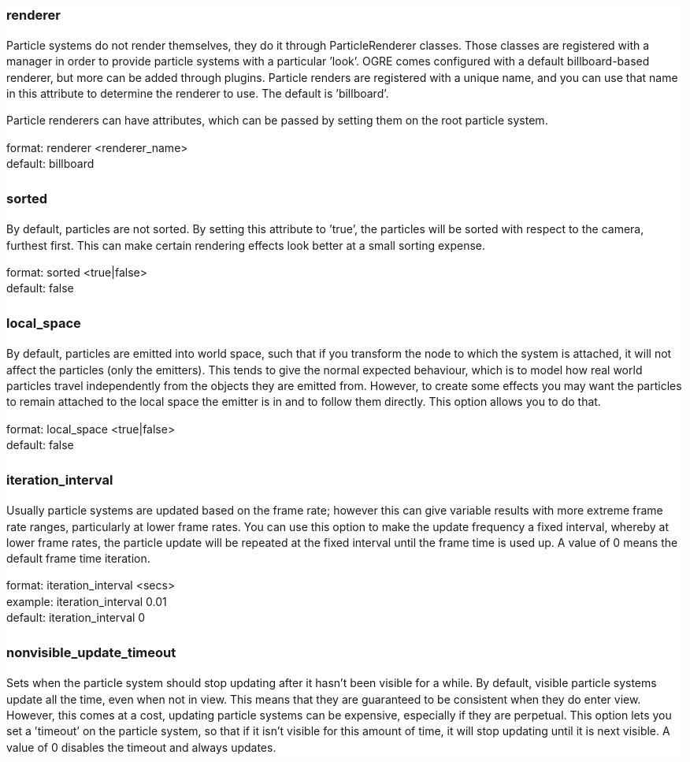 <a name="particle_005frenderer"></a><a name="renderer"></a>

### renderer

Particle systems do not render themselves, they do it through ParticleRenderer classes. Those classes are registered with a manager in order to provide particle systems with a particular ’look’. OGRE comes configured with a default billboard-based renderer, but more can be added through plugins. Particle renders are registered with a unique name, and you can use that name in this attribute to determine the renderer to use. The default is ’billboard’.

Particle renderers can have attributes, which can be passed by setting them on the root particle system.

format: renderer &lt;renderer\_name&gt;<br> default: billboard<br>

<a name="particle_005fsorted"></a><a name="sorted"></a>

### sorted

By default, particles are not sorted. By setting this attribute to ’true’, the particles will be sorted with respect to the camera, furthest first. This can make certain rendering effects look better at a small sorting expense.

format: sorted &lt;true|false&gt;<br> default: false<br>

<a name="particle_005flocalspace"></a><a name="local_005fspace"></a>

### local\_space

By default, particles are emitted into world space, such that if you transform the node to which the system is attached, it will not affect the particles (only the emitters). This tends to give the normal expected behaviour, which is to model how real world particles travel independently from the objects they are emitted from. However, to create some effects you may want the particles to remain attached to the local space the emitter is in and to follow them directly. This option allows you to do that.

format: local\_space &lt;true|false&gt;<br> default: false<br>

<a name="iteration_005finterval"></a><a name="iteration_005finterval-1"></a>

### iteration\_interval

Usually particle systems are updated based on the frame rate; however this can give variable results with more extreme frame rate ranges, particularly at lower frame rates. You can use this option to make the update frequency a fixed interval, whereby at lower frame rates, the particle update will be repeated at the fixed interval until the frame time is used up. A value of 0 means the default frame time iteration.

format: iteration\_interval &lt;secs&gt;<br> example: iteration\_interval 0.01<br> default: iteration\_interval 0<br>

<a name="nonvisible_005fupdate_005ftimeout"></a><a name="nonvisible_005fupdate_005ftimeout-1"></a>

### nonvisible\_update\_timeout

Sets when the particle system should stop updating after it hasn’t been visible for a while. By default, visible particle systems update all the time, even when not in view. This means that they are guaranteed to be consistent when they do enter view. However, this comes at a cost, updating particle systems can be expensive, especially if they are perpetual.  This option lets you set a ’timeout’ on the particle system, so that if it isn’t visible for this amount of time, it will stop updating until it is next visible. A value of 0 disables the timeout and always updates.
